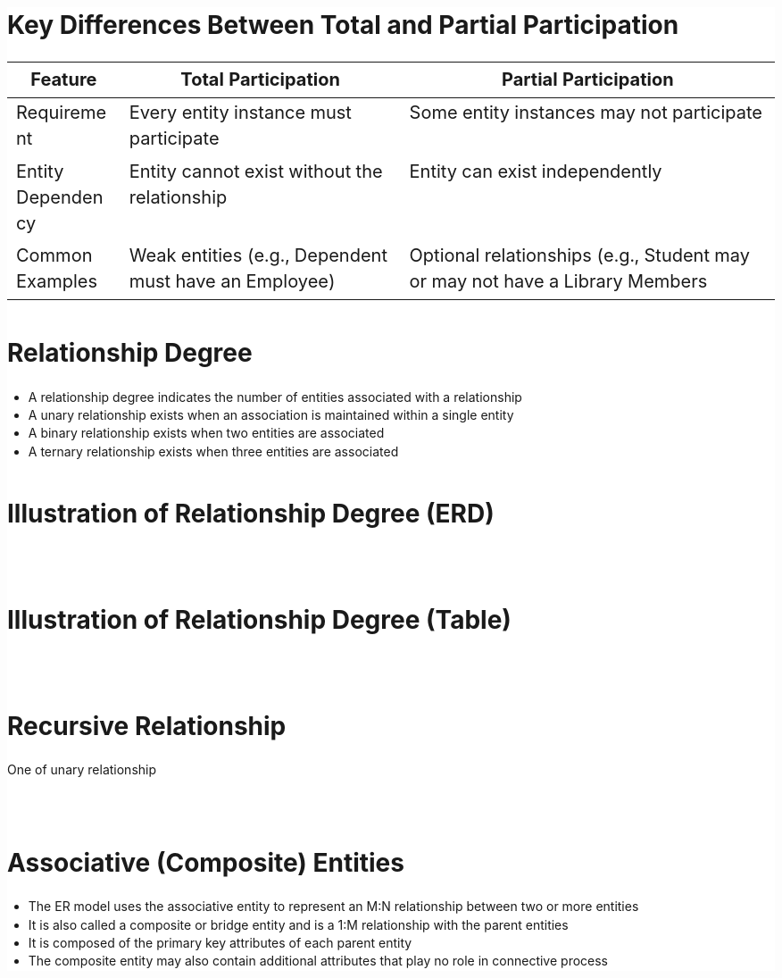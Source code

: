 # Key Differences Between Total and Partial Participation
<style scoped>
table {
  font-size: 20px;
}
</style>
Feature	| Total Participation |	Partial Participation
--------|---------------------|----------------------
Requirement|	Every entity instance must participate|	Some entity instances may not participate
Entity Dependency|	Entity cannot exist without the relationship|	Entity can exist independently
Common Examples|	Weak entities (e.g., Dependent must have an Employee)	|Optional relationships (e.g., Student may or may not have a Library Members

# Relationship Degree
- A relationship degree indicates the number of entities associated with a relationship
- A unary relationship exists when an association is maintained within a single entity 
- A binary relationship exists when two entities are associated
- A ternary relationship exists when three entities are associated


# Illustration of Relationship Degree (ERD)
<div class="middle-grid">
    <img src="restricted/CFig04_16.jpg" alt="">
</div> 

# Illustration of Relationship Degree (Table)
<div class="grid">
    <img src="restricted/CFig04_17.jpg" alt="">
</div>

# Recursive Relationship
One of unary relationship
<div class="middle-grid">
    <img src="restricted/CFig04_18.jpg" alt="">
    <img src="restricted/CFig04_19.jpg" alt="">
    <img src="restricted/CFig04_20.jpg" alt="">
    <img src="restricted/CFig04_21.jpg" alt="">
</div> 

# Associative (Composite) Entities
- The ER model uses the associative entity to represent an M:N relationship between two or more entities
- It is also called a composite or bridge entity and is a 1:M relationship with the parent entities
- It is composed of the primary key attributes of each parent entity
- The composite entity may also contain additional attributes that play no role in connective process
